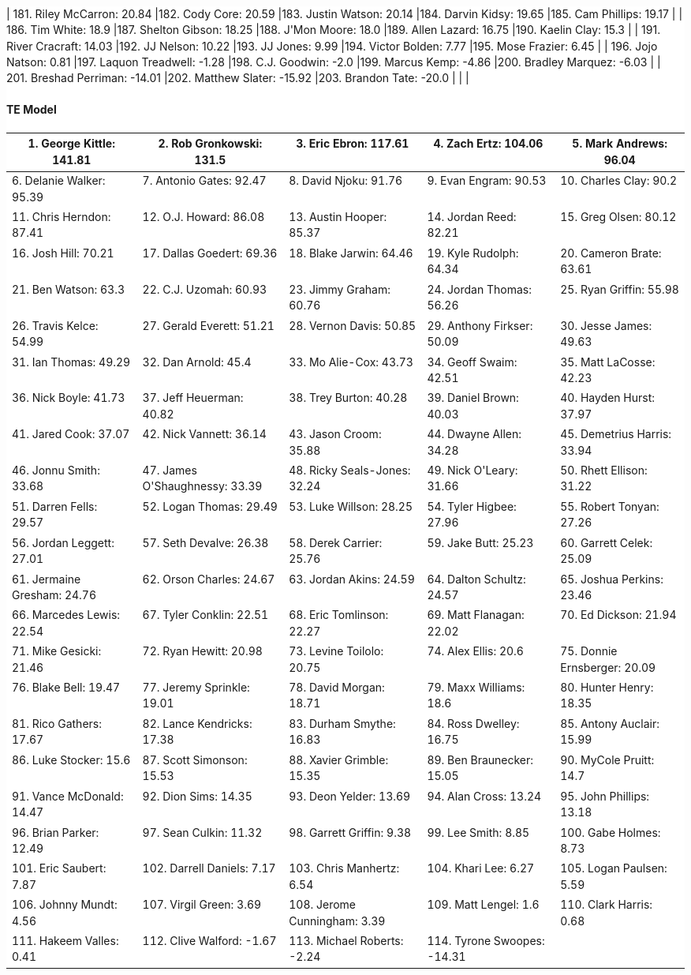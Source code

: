 | 181. Riley McCarron: 20.84 |182. Cody Core: 20.59 |183. Justin Watson: 20.14 |184. Darvin Kidsy: 19.65 |185. Cam Phillips: 19.17 |
| 186. Tim White: 18.9 |187. Shelton Gibson: 18.25 |188. J'Mon Moore: 18.0 |189. Allen Lazard: 16.75 |190. Kaelin Clay: 15.3 |
| 191. River Cracraft: 14.03 |192. JJ Nelson: 10.22 |193. JJ Jones: 9.99 |194. Victor Bolden: 7.77 |195. Mose Frazier: 6.45 |
| 196. Jojo Natson: 0.81 |197. Laquon Treadwell: -1.28 |198. C.J. Goodwin: -2.0 |199. Marcus Kemp: -4.86 |200. Bradley Marquez: -6.03 |
| 201. Breshad Perriman: -14.01 |202. Matthew Slater: -15.92 |203. Brandon Tate: -20.0 | | |

#### TE Model

| 1. George Kittle: 141.81 |2. Rob Gronkowski: 131.5 |3. Eric Ebron: 117.61 |4. Zach Ertz: 104.06 |5. Mark Andrews: 96.04 |
|---|---|---|---|---|
| 6. Delanie Walker: 95.39 |7. Antonio Gates: 92.47 |8. David Njoku: 91.76 |9. Evan Engram: 90.53 |10. Charles Clay: 90.2 |
| 11. Chris Herndon: 87.41 |12. O.J. Howard: 86.08 |13. Austin Hooper: 85.37 |14. Jordan Reed: 82.21 |15. Greg Olsen: 80.12 |
| 16. Josh Hill: 70.21 |17. Dallas Goedert: 69.36 |18. Blake Jarwin: 64.46 |19. Kyle Rudolph: 64.34 |20. Cameron Brate: 63.61 |
| 21. Ben Watson: 63.3 |22. C.J. Uzomah: 60.93 |23. Jimmy Graham: 60.76 |24. Jordan Thomas: 56.26 |25. Ryan Griffin: 55.98 |
| 26. Travis Kelce: 54.99 |27. Gerald Everett: 51.21 |28. Vernon Davis: 50.85 |29. Anthony Firkser: 50.09 |30. Jesse James: 49.63 |
| 31. Ian Thomas: 49.29 |32. Dan Arnold: 45.4 |33. Mo Alie-Cox: 43.73 |34. Geoff Swaim: 42.51 |35. Matt LaCosse: 42.23 |
| 36. Nick Boyle: 41.73 |37. Jeff Heuerman: 40.82 |38. Trey Burton: 40.28 |39. Daniel Brown: 40.03 |40. Hayden Hurst: 37.97 |
| 41. Jared Cook: 37.07 |42. Nick Vannett: 36.14 |43. Jason Croom: 35.88 |44. Dwayne Allen: 34.28 |45. Demetrius Harris: 33.94 |
| 46. Jonnu Smith: 33.68 |47. James O'Shaughnessy: 33.39 |48. Ricky Seals-Jones: 32.24 |49. Nick O'Leary: 31.66 |50. Rhett Ellison: 31.22 |
| 51. Darren Fells: 29.57 |52. Logan Thomas: 29.49 |53. Luke Willson: 28.25 |54. Tyler Higbee: 27.96 |55. Robert Tonyan: 27.26 |
| 56. Jordan Leggett: 27.01 |57. Seth Devalve: 26.38 |58. Derek Carrier: 25.76 |59. Jake Butt: 25.23 |60. Garrett Celek: 25.09 |
| 61. Jermaine Gresham: 24.76 |62. Orson Charles: 24.67 |63. Jordan Akins: 24.59 |64. Dalton Schultz: 24.57 |65. Joshua Perkins: 23.46 |
| 66. Marcedes Lewis: 22.54 |67. Tyler Conklin: 22.51 |68. Eric Tomlinson: 22.27 |69. Matt Flanagan: 22.02 |70. Ed Dickson: 21.94 |
| 71. Mike Gesicki: 21.46 |72. Ryan Hewitt: 20.98 |73. Levine Toilolo: 20.75 |74. Alex Ellis: 20.6 |75. Donnie Ernsberger: 20.09 |
| 76. Blake Bell: 19.47 |77. Jeremy Sprinkle: 19.01 |78. David Morgan: 18.71 |79. Maxx Williams: 18.6 |80. Hunter Henry: 18.35 |
| 81. Rico Gathers: 17.67 |82. Lance Kendricks: 17.38 |83. Durham Smythe: 16.83 |84. Ross Dwelley: 16.75 |85. Antony Auclair: 15.99 |
| 86. Luke Stocker: 15.6 |87. Scott Simonson: 15.53 |88. Xavier Grimble: 15.35 |89. Ben Braunecker: 15.05 |90. MyCole Pruitt: 14.7 |
| 91. Vance McDonald: 14.47 |92. Dion Sims: 14.35 |93. Deon Yelder: 13.69 |94. Alan Cross: 13.24 |95. John Phillips: 13.18 |
| 96. Brian Parker: 12.49 |97. Sean Culkin: 11.32 |98. Garrett Griffin: 9.38 |99. Lee Smith: 8.85 |100. Gabe Holmes: 8.73 |
| 101. Eric Saubert: 7.87 |102. Darrell Daniels: 7.17 |103. Chris Manhertz: 6.54 |104. Khari Lee: 6.27 |105. Logan Paulsen: 5.59 |
| 106. Johnny Mundt: 4.56 |107. Virgil Green: 3.69 |108. Jerome Cunningham: 3.39 |109. Matt Lengel: 1.6 |110. Clark Harris: 0.68 |
| 111. Hakeem Valles: 0.41 |112. Clive Walford: -1.67 |113. Michael Roberts: -2.24 |114. Tyrone Swoopes: -14.31 | |
